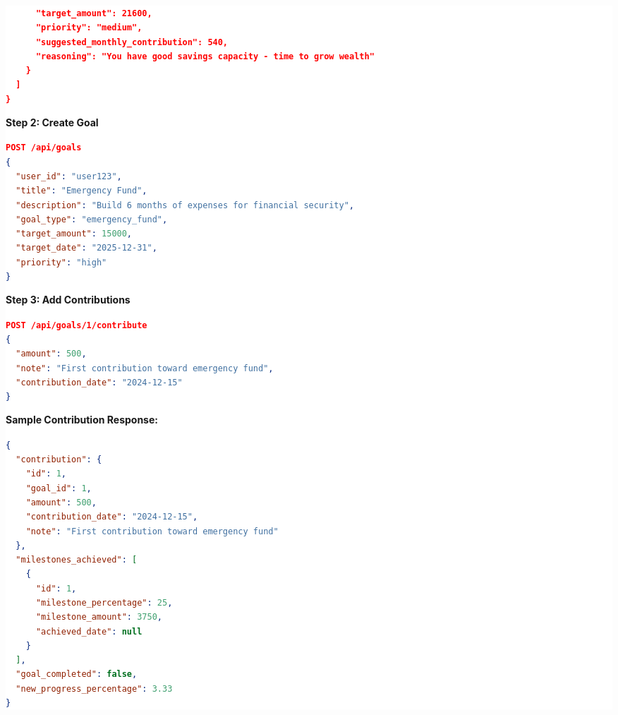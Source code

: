 ```json
      "target_amount": 21600,
      "priority": "medium",
      "suggested_monthly_contribution": 540,
      "reasoning": "You have good savings capacity - time to grow wealth"
    }
  ]
}
```

**Step 2: Create Goal**
```json
POST /api/goals
{
  "user_id": "user123",
  "title": "Emergency Fund",
  "description": "Build 6 months of expenses for financial security",
  "goal_type": "emergency_fund",
  "target_amount": 15000,
  "target_date": "2025-12-31",
  "priority": "high"
}
```

**Step 3: Add Contributions**
```json
POST /api/goals/1/contribute
{
  "amount": 500,
  "note": "First contribution toward emergency fund",
  "contribution_date": "2024-12-15"
}
```

**Sample Contribution Response:**
```json
{
  "contribution": {
    "id": 1,
    "goal_id": 1,
    "amount": 500,
    "contribution_date": "2024-12-15",
    "note": "First contribution toward emergency fund"
  },
  "milestones_achieved": [
    {
      "id": 1,
      "milestone_percentage": 25,
      "milestone_amount": 3750,
      "achieved_date": null
    }
  ],
  "goal_completed": false,
  "new_progress_percentage": 3.33
}
```

